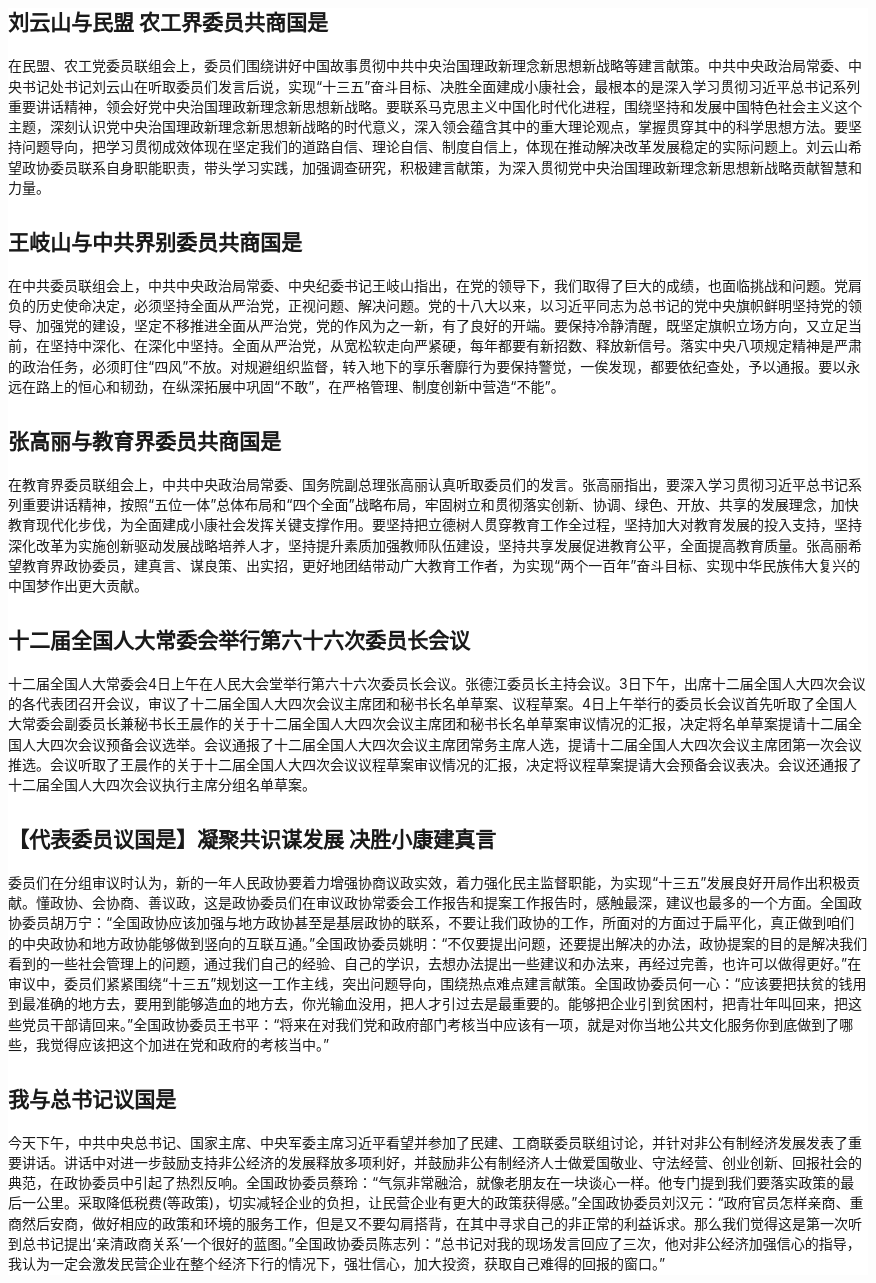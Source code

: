 ## 刘云山与民盟 农工界委员共商国是


在民盟、农工党委员联组会上，委员们围绕讲好中国故事贯彻中共中央治国理政新理念新思想新战略等建言献策。中共中央政治局常委、中央书记处书记刘云山在听取委员们发言后说，实现“十三五”奋斗目标、决胜全面建成小康社会，最根本的是深入学习贯彻习近平总书记系列重要讲话精神，领会好党中央治国理政新理念新思想新战略。要联系马克思主义中国化时代化进程，围绕坚持和发展中国特色社会主义这个主题，深刻认识党中央治国理政新理念新思想新战略的时代意义，深入领会蕴含其中的重大理论观点，掌握贯穿其中的科学思想方法。要坚持问题导向，把学习贯彻成效体现在坚定我们的道路自信、理论自信、制度自信上，体现在推动解决改革发展稳定的实际问题上。刘云山希望政协委员联系自身职能职责，带头学习实践，加强调查研究，积极建言献策，为深入贯彻党中央治国理政新理念新思想新战略贡献智慧和力量。


## 王岐山与中共界别委员共商国是


在中共委员联组会上，中共中央政治局常委、中央纪委书记王岐山指出，在党的领导下，我们取得了巨大的成绩，也面临挑战和问题。党肩负的历史使命决定，必须坚持全面从严治党，正视问题、解决问题。党的十八大以来，以习近平同志为总书记的党中央旗帜鲜明坚持党的领导、加强党的建设，坚定不移推进全面从严治党，党的作风为之一新，有了良好的开端。要保持冷静清醒，既坚定旗帜立场方向，又立足当前，在坚持中深化、在深化中坚持。全面从严治党，从宽松软走向严紧硬，每年都要有新招数、释放新信号。落实中央八项规定精神是严肃的政治任务，必须盯住“四风”不放。对规避组织监督，转入地下的享乐奢靡行为要保持警觉，一俟发现，都要依纪查处，予以通报。要以永远在路上的恒心和韧劲，在纵深拓展中巩固“不敢”，在严格管理、制度创新中营造“不能”。


## 张高丽与教育界委员共商国是


在教育界委员联组会上，中共中央政治局常委、国务院副总理张高丽认真听取委员们的发言。张高丽指出，要深入学习贯彻习近平总书记系列重要讲话精神，按照“五位一体”总体布局和“四个全面”战略布局，牢固树立和贯彻落实创新、协调、绿色、开放、共享的发展理念，加快教育现代化步伐，为全面建成小康社会发挥关键支撑作用。要坚持把立德树人贯穿教育工作全过程，坚持加大对教育发展的投入支持，坚持深化改革为实施创新驱动发展战略培养人才，坚持提升素质加强教师队伍建设，坚持共享发展促进教育公平，全面提高教育质量。张高丽希望教育界政协委员，建真言、谋良策、出实招，更好地团结带动广大教育工作者，为实现“两个一百年”奋斗目标、实现中华民族伟大复兴的中国梦作出更大贡献。


## 十二届全国人大常委会举行第六十六次委员长会议


十二届全国人大常委会4日上午在人民大会堂举行第六十六次委员长会议。张德江委员长主持会议。3日下午，出席十二届全国人大四次会议的各代表团召开会议，审议了十二届全国人大四次会议主席团和秘书长名单草案、议程草案。4日上午举行的委员长会议首先听取了全国人大常委会副委员长兼秘书长王晨作的关于十二届全国人大四次会议主席团和秘书长名单草案审议情况的汇报，决定将名单草案提请十二届全国人大四次会议预备会议选举。会议通报了十二届全国人大四次会议主席团常务主席人选，提请十二届全国人大四次会议主席团第一次会议推选。会议听取了王晨作的关于十二届全国人大四次会议议程草案审议情况的汇报，决定将议程草案提请大会预备会议表决。会议还通报了十二届全国人大四次会议执行主席分组名单草案。


## 【代表委员议国是】凝聚共识谋发展 决胜小康建真言


委员们在分组审议时认为，新的一年人民政协要着力增强协商议政实效，着力强化民主监督职能，为实现“十三五”发展良好开局作出积极贡献。懂政协、会协商、善议政，这是政协委员们在审议政协常委会工作报告和提案工作报告时，感触最深，建议也最多的一个方面。全国政协委员胡万宁：“全国政协应该加强与地方政协甚至是基层政协的联系，不要让我们政协的工作，所面对的方面过于扁平化，真正做到咱们的中央政协和地方政协能够做到竖向的互联互通。”全国政协委员姚明：“不仅要提出问题，还要提出解决的办法，政协提案的目的是解决我们看到的一些社会管理上的问题，通过我们自己的经验、自己的学识，去想办法提出一些建议和办法来，再经过完善，也许可以做得更好。”在审议中，委员们紧紧围绕“十三五”规划这一工作主线，突出问题导向，围绕热点难点建言献策。全国政协委员何一心：“应该要把扶贫的钱用到最准确的地方去，要用到能够造血的地方去，你光输血没用，把人才引过去是最重要的。能够把企业引到贫困村，把青壮年叫回来，把这些党员干部请回来。”全国政协委员王书平：“将来在对我们党和政府部门考核当中应该有一项，就是对你当地公共文化服务你到底做到了哪些，我觉得应该把这个加进在党和政府的考核当中。”


## 我与总书记议国是


今天下午，中共中央总书记、国家主席、中央军委主席习近平看望并参加了民建、工商联委员联组讨论，并针对非公有制经济发展发表了重要讲话。讲话中对进一步鼓励支持非公经济的发展释放多项利好，并鼓励非公有制经济人士做爱国敬业、守法经营、创业创新、回报社会的典范，在政协委员中引起了热烈反响。全国政协委员蔡玲：“气氛非常融洽，就像老朋友在一块谈心一样。他专门提到我们要落实政策的最后一公里。采取降低税费(等政策)，切实减轻企业的负担，让民营企业有更大的政策获得感。”全国政协委员刘汉元：“政府官员怎样亲商、重商然后安商，做好相应的政策和环境的服务工作，但是又不要勾肩搭背，在其中寻求自己的非正常的利益诉求。那么我们觉得这是第一次听到总书记提出‘亲清政商关系’一个很好的蓝图。”全国政协委员陈志列：“总书记对我的现场发言回应了三次，他对非公经济加强信心的指导，我认为一定会激发民营企业在整个经济下行的情况下，强壮信心，加大投资，获取自己难得的回报的窗口。”
